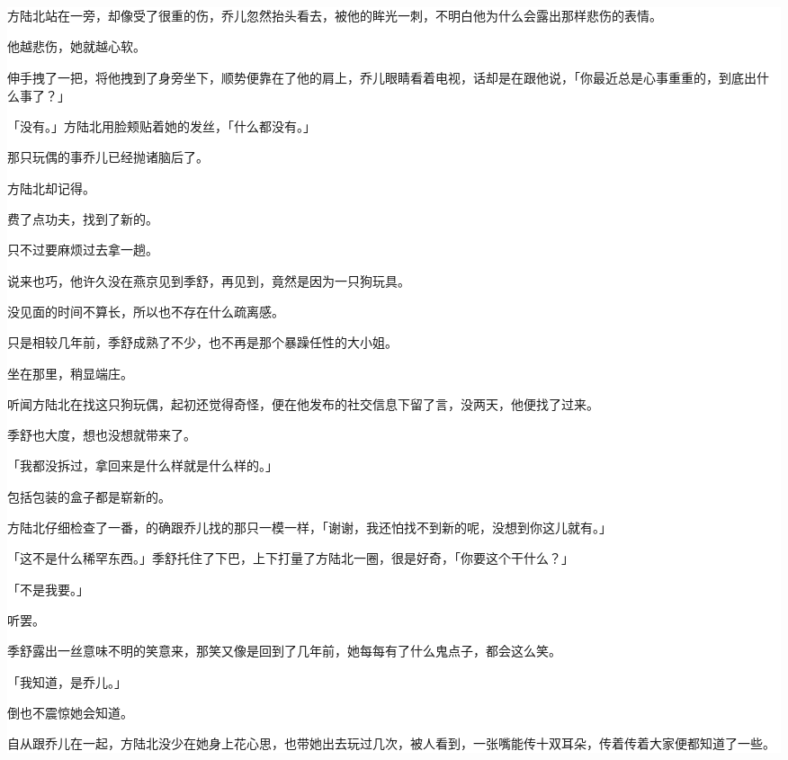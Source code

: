 
方陆北站在一旁，却像受了很重的伤，乔儿忽然抬头看去，被他的眸光一刺，不明白他为什么会露出那样悲伤的表情。


他越悲伤，她就越心软。


伸手拽了一把，将他拽到了身旁坐下，顺势便靠在了他的肩上，乔儿眼睛看着电视，话却是在跟他说，「你最近总是心事重重的，到底出什么事了？」


「没有。」方陆北用脸颊贴着她的发丝，「什么都没有。」


那只玩偶的事乔儿已经抛诸脑后了。


方陆北却记得。


费了点功夫，找到了新的。


只不过要麻烦过去拿一趟。


说来也巧，他许久没在燕京见到季舒，再见到，竟然是因为一只狗玩具。


没见面的时间不算长，所以也不存在什么疏离感。


只是相较几年前，季舒成熟了不少，也不再是那个暴躁任性的大小姐。


坐在那里，稍显端庄。


听闻方陆北在找这只狗玩偶，起初还觉得奇怪，便在他发布的社交信息下留了言，没两天，他便找了过来。


季舒也大度，想也没想就带来了。


「我都没拆过，拿回来是什么样就是什么样的。」


包括包装的盒子都是崭新的。


方陆北仔细检查了一番，的确跟乔儿找的那只一模一样，「谢谢，我还怕找不到新的呢，没想到你这儿就有。」


「这不是什么稀罕东西。」季舒托住了下巴，上下打量了方陆北一圈，很是好奇，「你要这个干什么？」


「不是我要。」


听罢。


季舒露出一丝意味不明的笑意来，那笑又像是回到了几年前，她每每有了什么鬼点子，都会这么笑。


「我知道，是乔儿。」


倒也不震惊她会知道。


自从跟乔儿在一起，方陆北没少在她身上花心思，也带她出去玩过几次，被人看到，一张嘴能传十双耳朵，传着传着大家便都知道了一些。

